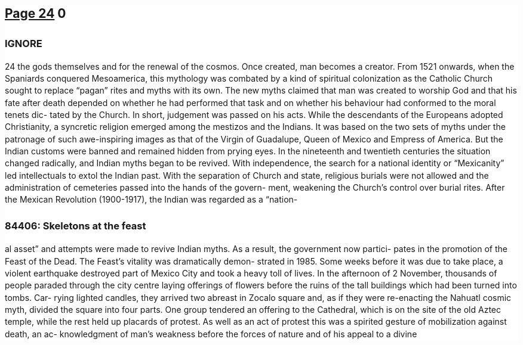 ## [Page 24](https://demo.humlab.umu.se/courier/084413engo.pdf#page=24) 0

### IGNORE

24 
the gods themselves and for the renewal of the 
cosmos. Once created, man becomes a creator. 
From 1521 onwards, when the Spaniards 
conquered Mesoamerica, this mythology was 
combated by a kind of spiritual colonization as 
the Catholic Church sought to replace “pagan” 
rites and myths with its own. The new myths 
claimed that man was created to worship God 
and that his fate after death depended on whether 
he had performed that task and on whether his 
behaviour had conformed to the moral tenets dic- 
tated by the Church. In short, judgement was 
passed on his acts. 
While the descendants of the Europeans 
adopted Christianity, a syncretic religion emerged 
among the mestizos and the Indians. It was based 
on the two sets of myths under the patronage of 
such awe-inspiring images as that of the Virgin 
of Guadalupe, Queen of Mexico and Empress of 
America. But the Indian customs were banned 
and remained hidden from prying eyes. 
In the nineteenth and twentieth centuries the 
situation changed radically, and Indian myths 
began to be revived. With independence, the 
search for a national identity or “Mexicanity” led 
intellectuals to extol the Indian past. With the 
separation of Church and state, religious burials 
were not allowed and the administration of 
cemeteries passed into the hands of the govern- 
ment, weakening the Church’s control over 
burial rites. After the Mexican Revolution 
(1900-1917), the Indian was regarded as a “nation- 


### 84406: Skeletons at the feast

al asset” and attempts were made to revive Indian 
myths. As a result, the government now partici- 
pates in the promotion of the Feast of the Dead. 
The Feast’s vitality was dramatically demon- 
strated in 1985. Some weeks before it was due to 
take place, a violent earthquake destroyed part 
of Mexico City and took a heavy toll of lives. 
In the afternoon of 2 November, thousands of 
people paraded through the city centre laying 
offerings of flowers before the ruins of the tall 
buildings which had been turned into tombs. Car- 
rying lighted candles, they arrived two abreast in 
Zocalo square and, as if they were re-enacting the 
Nahuatl cosmic myth, divided the square into 
four parts. One group tendered an offering to the 
Cathedral, which is on the site of the old Aztec 
temple, while the rest held up placards of protest. 
As well as an act of protest this was a spirited 
gesture of mobilization against death, an ac- 
knowledgment of man’s weakness before the 
forces of nature and of his appeal to a divine 